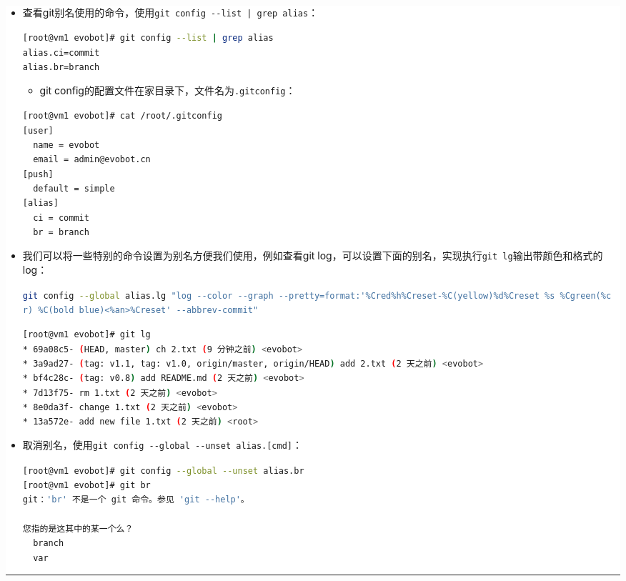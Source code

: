 - 查看git别名使用的命令，使用`git config --list | grep alias`：

  ```bash
  [root@vm1 evobot]# git config --list | grep alias
  alias.ci=commit
  alias.br=branch
  
  ```

  - git config的配置文件在家目录下，文件名为`.gitconfig`：

  ```bash
  [root@vm1 evobot]# cat /root/.gitconfig 
  [user]
  	name = evobot
  	email = admin@evobot.cn
  [push]
  	default = simple
  [alias]
  	ci = commit
  	br = branch
  
  ```

- 我们可以将一些特别的命令设置为别名方便我们使用，例如查看git log，可以设置下面的别名，实现执行`git lg`输出带颜色和格式的log：

  ```bash
  git config --global alias.lg "log --color --graph --pretty=format:'%Cred%h%Creset-%C(yellow)%d%Creset %s %Cgreen(%cr) %C(bold blue)<%an>%Creset' --abbrev-commit"
  ```

  ```bash
  [root@vm1 evobot]# git lg
  * 69a08c5- (HEAD, master) ch 2.txt (9 分钟之前) <evobot>
  * 3a9ad27- (tag: v1.1, tag: v1.0, origin/master, origin/HEAD) add 2.txt (2 天之前) <evobot>
  * bf4c28c- (tag: v0.8) add README.md (2 天之前) <evobot>
  * 7d13f75- rm 1.txt (2 天之前) <evobot>
  * 8e0da3f- change 1.txt (2 天之前) <evobot>
  * 13a572e- add new file 1.txt (2 天之前) <root>
  
  ```

- 取消别名，使用`git config --global --unset alias.[cmd]`：

  ```bash
  [root@vm1 evobot]# git config --global --unset alias.br
  [root@vm1 evobot]# git br
  git：'br' 不是一个 git 命令。参见 'git --help'。
  
  您指的是这其中的某一个么？
  	branch
  	var
  
  ```

---
